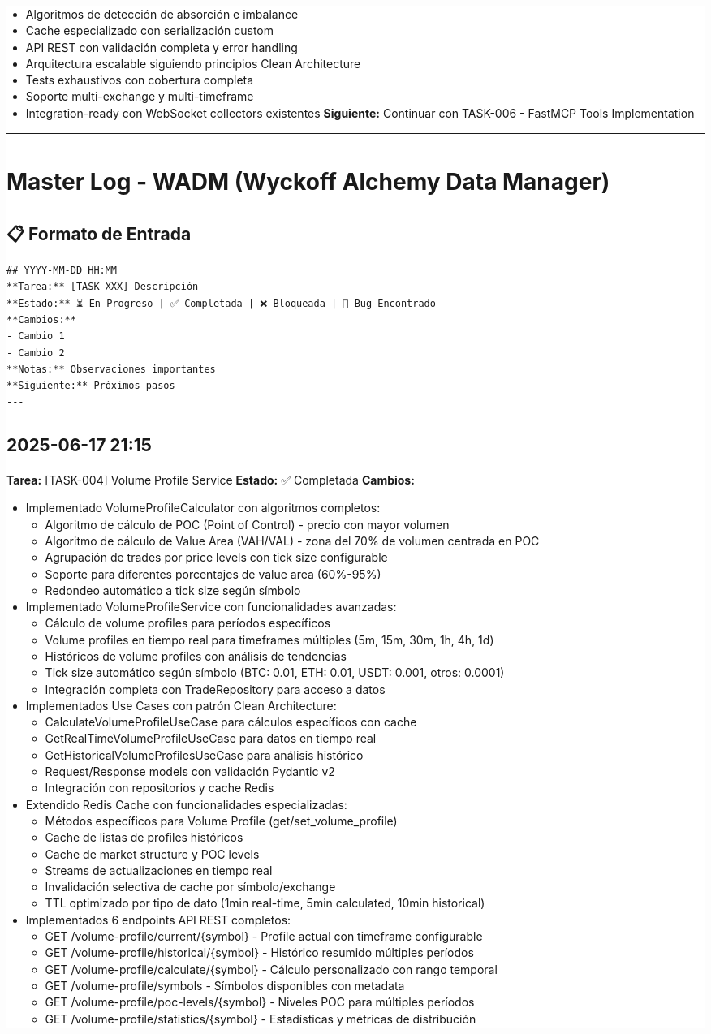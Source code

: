   - Algoritmos de detección de absorción e imbalance
  - Cache especializado con serialización custom
  - API REST con validación completa y error handling
  - Arquitectura escalable siguiendo principios Clean Architecture
  - Tests exhaustivos con cobertura completa
  - Soporte multi-exchange y multi-timeframe
  - Integration-ready con WebSocket collectors existentes
**Siguiente:** Continuar con TASK-006 - FastMCP Tools Implementation
---

# Master Log - WADM (Wyckoff Alchemy Data Manager)

## 📋 Formato de Entrada
```
## YYYY-MM-DD HH:MM
**Tarea:** [TASK-XXX] Descripción
**Estado:** ⏳ En Progreso | ✅ Completada | ❌ Bloqueada | 🐛 Bug Encontrado
**Cambios:**
- Cambio 1
- Cambio 2
**Notas:** Observaciones importantes
**Siguiente:** Próximos pasos
---
```

## 2025-06-17 21:15
**Tarea:** [TASK-004] Volume Profile Service
**Estado:** ✅ Completada
**Cambios:**
- Implementado VolumeProfileCalculator con algoritmos completos:
  - Algoritmo de cálculo de POC (Point of Control) - precio con mayor volumen
  - Algoritmo de cálculo de Value Area (VAH/VAL) - zona del 70% de volumen centrada en POC
  - Agrupación de trades por price levels con tick size configurable
  - Soporte para diferentes porcentajes de value area (60%-95%)
  - Redondeo automático a tick size según símbolo
- Implementado VolumeProfileService con funcionalidades avanzadas:
  - Cálculo de volume profiles para períodos específicos
  - Volume profiles en tiempo real para timeframes múltiples (5m, 15m, 30m, 1h, 4h, 1d)
  - Históricos de volume profiles con análisis de tendencias
  - Tick size automático según símbolo (BTC: 0.01, ETH: 0.01, USDT: 0.001, otros: 0.0001)
  - Integración completa con TradeRepository para acceso a datos
- Implementados Use Cases con patrón Clean Architecture:
  - CalculateVolumeProfileUseCase para cálculos específicos con cache
  - GetRealTimeVolumeProfileUseCase para datos en tiempo real
  - GetHistoricalVolumeProfilesUseCase para análisis histórico
  - Request/Response models con validación Pydantic v2
  - Integración con repositorios y cache Redis
- Extendido Redis Cache con funcionalidades especializadas:
  - Métodos específicos para Volume Profile (get/set_volume_profile)
  - Cache de listas de profiles históricos
  - Cache de market structure y POC levels
  - Streams de actualizaciones en tiempo real
  - Invalidación selectiva de cache por símbolo/exchange
  - TTL optimizado por tipo de dato (1min real-time, 5min calculated, 10min historical)
- Implementados 6 endpoints API REST completos:
  - GET /volume-profile/current/{symbol} - Profile actual con timeframe configurable
  - GET /volume-profile/historical/{symbol} - Histórico resumido múltiples períodos
  - GET /volume-profile/calculate/{symbol} - Cálculo personalizado con rango temporal
  - GET /volume-profile/symbols - Símbolos disponibles con metadata
  - GET /volume-profile/poc-levels/{symbol} - Niveles POC para múltiples períodos
  - GET /volume-profile/statistics/{symbol} - Estadísticas y métricas de distribución